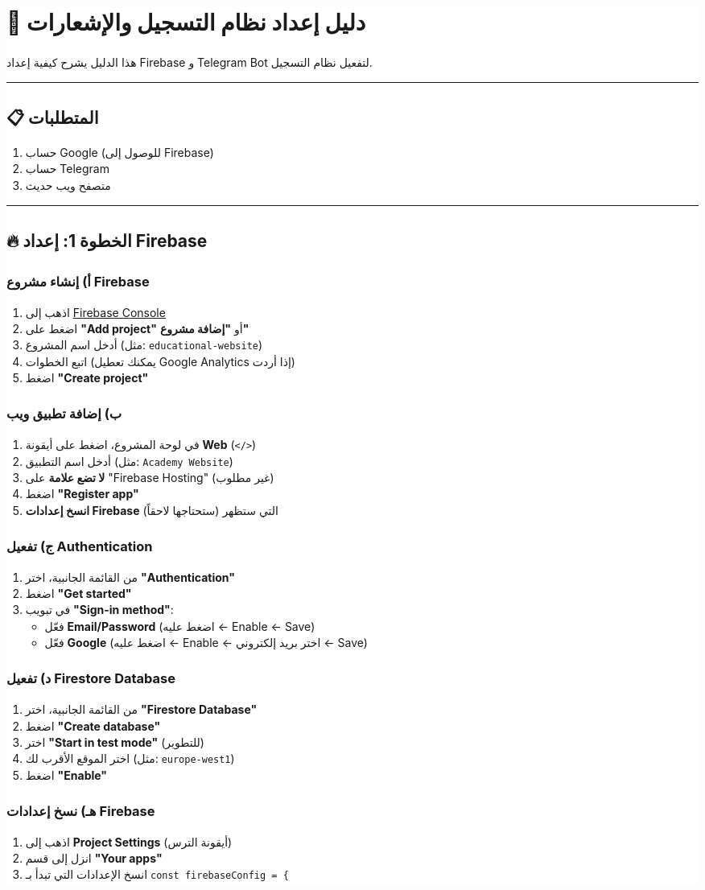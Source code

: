# 🚀 دليل إعداد نظام التسجيل والإشعارات

هذا الدليل يشرح كيفية إعداد Firebase و Telegram Bot لتفعيل نظام التسجيل.

---

## 📋 المتطلبات

1. حساب Google (للوصول إلى Firebase)
2. حساب Telegram
3. متصفح ويب حديث

---

## 🔥 الخطوة 1: إعداد Firebase

### أ) إنشاء مشروع Firebase

1. اذهب إلى [Firebase Console](https://console.firebase.google.com)
2. اضغط على **"Add project"** أو **"إضافة مشروع"**
3. أدخل اسم المشروع (مثل: `educational-website`)
4. اتبع الخطوات (يمكنك تعطيل Google Analytics إذا أردت)
5. اضغط **"Create project"**

### ب) إضافة تطبيق ويب

1. في لوحة المشروع، اضغط على أيقونة **Web** (`</>`)
2. أدخل اسم التطبيق (مثل: `Academy Website`)
3. **لا تضع علامة** على "Firebase Hosting" (غير مطلوب)
4. اضغط **"Register app"**
5. **انسخ إعدادات Firebase** التي ستظهر (ستحتاجها لاحقاً)

### ج) تفعيل Authentication

1. من القائمة الجانبية، اختر **"Authentication"**
2. اضغط **"Get started"**
3. في تبويب **"Sign-in method"**:
   - فعّل **Email/Password** (اضغط عليه ← Enable ← Save)
   - فعّل **Google** (اضغط عليه ← Enable ← اختر بريد إلكتروني ← Save)

### د) تفعيل Firestore Database

1. من القائمة الجانبية، اختر **"Firestore Database"**
2. اضغط **"Create database"**
3. اختر **"Start in test mode"** (للتطوير)
4. اختر الموقع الأقرب لك (مثل: `europe-west1`)
5. اضغط **"Enable"**

### هـ) نسخ إعدادات Firebase

1. اذهب إلى **Project Settings** (أيقونة الترس)
2. انزل إلى قسم **"Your apps"**
3. انسخ الإعدادات التي تبدأ بـ `const firebaseConfig = {`
